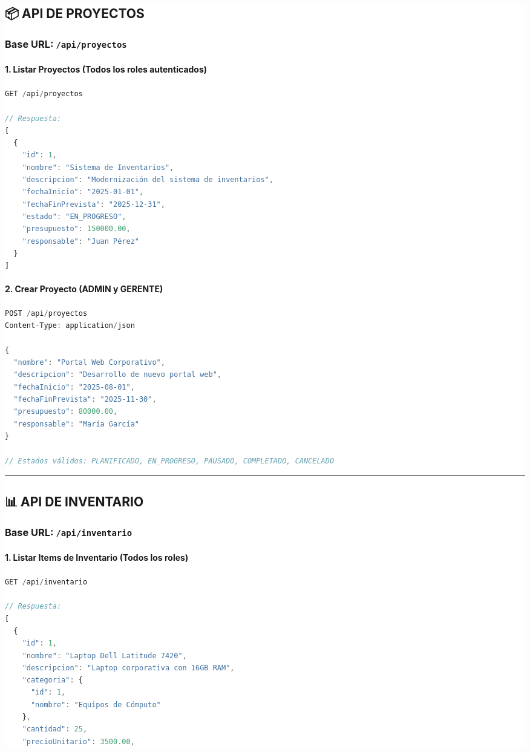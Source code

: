 
## 📦 **API DE PROYECTOS**

### **Base URL**: `/api/proyectos`

#### **1. Listar Proyectos** (Todos los roles autenticados)
```javascript
GET /api/proyectos

// Respuesta:
[
  {
    "id": 1,
    "nombre": "Sistema de Inventarios",
    "descripcion": "Modernización del sistema de inventarios",
    "fechaInicio": "2025-01-01",
    "fechaFinPrevista": "2025-12-31",
    "estado": "EN_PROGRESO",
    "presupuesto": 150000.00,
    "responsable": "Juan Pérez"
  }
]
```

#### **2. Crear Proyecto** (ADMIN y GERENTE)
```javascript
POST /api/proyectos
Content-Type: application/json

{
  "nombre": "Portal Web Corporativo",
  "descripcion": "Desarrollo de nuevo portal web",
  "fechaInicio": "2025-08-01", 
  "fechaFinPrevista": "2025-11-30",
  "presupuesto": 80000.00,
  "responsable": "María García"
}

// Estados válidos: PLANIFICADO, EN_PROGRESO, PAUSADO, COMPLETADO, CANCELADO
```

---

## 📊 **API DE INVENTARIO**

### **Base URL**: `/api/inventario`

#### **1. Listar Items de Inventario** (Todos los roles)
```javascript
GET /api/inventario

// Respuesta:
[
  {
    "id": 1,
    "nombre": "Laptop Dell Latitude 7420",
    "descripcion": "Laptop corporativa con 16GB RAM",
    "categoria": {
      "id": 1,
      "nombre": "Equipos de Cómputo"
    },
    "cantidad": 25,
    "precioUnitario": 3500.00,
```